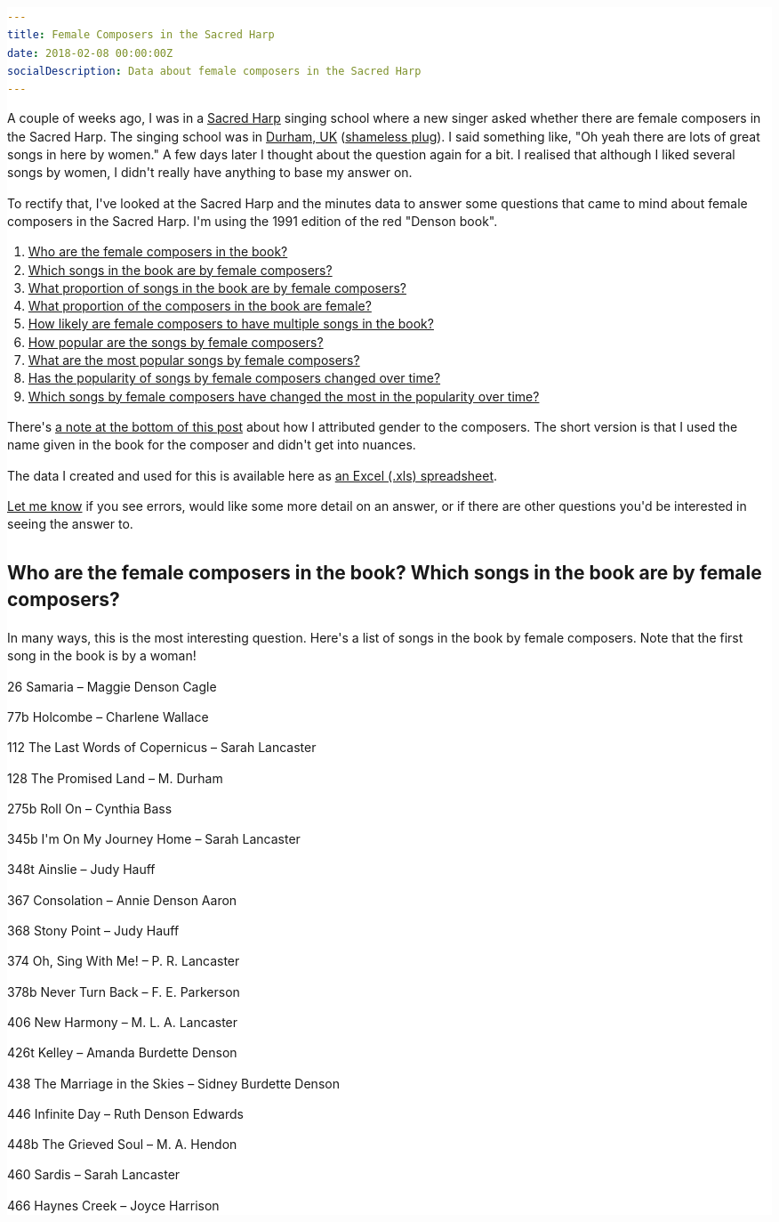 ```yaml
---
title: Female Composers in the Sacred Harp
date: 2018-02-08 00:00:00Z
socialDescription: Data about female composers in the Sacred Harp
---
```

<p>A couple of weeks ago, I was in a <a href="https://en.wikipedia.org/wiki/Sacred_Harp">Sacred Harp</a> singing school where a new singer asked whether there are female composers in the Sacred Harp. The singing school was in <a href="https://durhamsacredharp.co.uk">Durham, UK</a> (<a href="https://durhamsacredharp.co.uk">shameless plug</a>). I said something like, "Oh yeah there are lots of great songs in here by women." A few days later I thought about the question again for a bit. I realised that although I liked several songs by women, I didn't really have anything to base my answer on.</p>

<p>To rectify that, I've looked at the Sacred Harp and the minutes data to answer some questions that came to mind about female composers in the Sacred Harp. I'm using the 1991 edition of the red "Denson book".</p>

<ol>
  <li><a href="#toc_0">Who are the female composers in the book?</a></li>
  <li><a href="#toc_0">Which songs in the book are by female composers?</a></li>
  <li><a href="#toc_1">What proportion of songs in the book are by female composers?</a></li>
  <li><a href="#toc_2">What proportion of the composers in the book are female?</a></li>
  <li><a href="#toc_3">How likely are female composers to have multiple songs in the book?</a></li>
  <li><a href="#toc_4">How popular are the songs by female composers?</a></li>
  <li><a href="#toc_6">What are the most popular songs by female composers?</a></li>
  <li><a href="#toc_5">Has the popularity of songs by female composers changed over time?</a></li>
  <li><a href="#toc_8">Which songs by female composers have changed the most in the popularity over time?</a></li>
</ol>

<p>There's <a href="#toc_7">a note at the bottom of this post</a> about how I attributed gender to the composers. The short version is that I used the name given in the book for the composer and didn't get into nuances.</p>

<p>The data I created and used for this is available here as <a href="/uploads/2018/02/08/sacredharpcomposers.xls">an Excel (.xls) spreadsheet</a>.</p>

<p><a href="mailto:mail@edjohnsonwilliams.co.uk">Let me know</a> if you see errors, would like some more detail on an answer, or if there are other questions you'd be interested in seeing the answer to.</p>

<h2 id="toc_0">Who are the female composers in the book? Which songs in the book are by female composers?</h2>

<p>In many ways, this is the most interesting question. Here's a list of songs in the book by female composers. Note that the first song in the book is by a woman!</p>

<p><span class="font-weight-bold">26</span> Samaria – Maggie Denson Cagle</p>
<p><span class="font-weight-bold">77b</span> Holcombe – Charlene Wallace</p>
<p><span class="font-weight-bold">112</span> The Last Words of Copernicus – Sarah Lancaster</p>
<p><span class="font-weight-bold">128</span> The Promised Land – M. Durham</p>
<p><span class="font-weight-bold">275b</span> Roll On – Cynthia Bass</p>
<p><span class="font-weight-bold">345b</span> I'm On My Journey Home – Sarah Lancaster</p>
<p><span class="font-weight-bold">348t</span> Ainslie – Judy Hauff</p>
<p><span class="font-weight-bold">367</span> Consolation – Annie Denson Aaron</p>
<p><span class="font-weight-bold">368</span> Stony Point – Judy Hauff</p>
<p><span class="font-weight-bold">374</span> Oh, Sing With Me! – P. R. Lancaster</p>
<p><span class="font-weight-bold">378b</span> Never Turn Back – F. E. Parkerson</p>
<p><span class="font-weight-bold">406</span> New Harmony – M. L. A. Lancaster</p>
<p><span class="font-weight-bold">426t</span> Kelley – Amanda Burdette Denson</p>
<p><span class="font-weight-bold">438</span> The Marriage in the Skies – Sidney Burdette Denson</p>
<p><span class="font-weight-bold">446</span> Infinite Day – Ruth Denson Edwards</p>
<p><span class="font-weight-bold">448b</span> The Grieved Soul – M. A. Hendon</p>
<p><span class="font-weight-bold">460</span> Sardis – Sarah Lancaster</p>
<p><span class="font-weight-bold">466</span> Haynes Creek – Joyce Harrison</p>